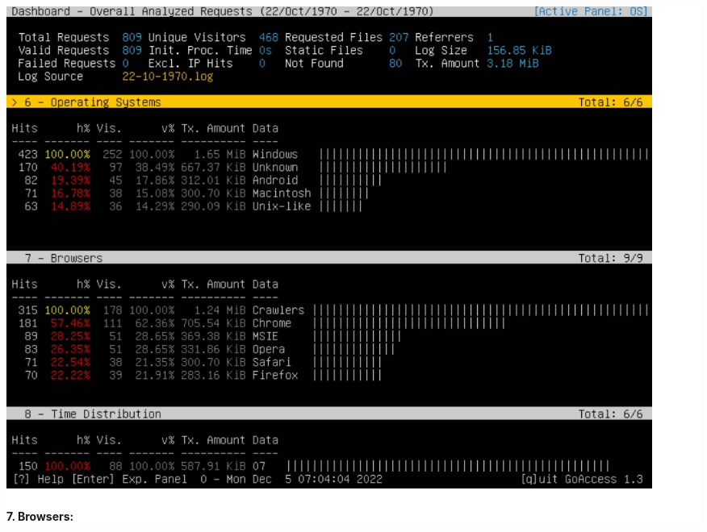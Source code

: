<img src="linux_monitoring_v2/src/screenshots/06_-_Operating_systems.png" alt="06_-_Operating_systems.png" width="800"/>

#### 7. Browsers: